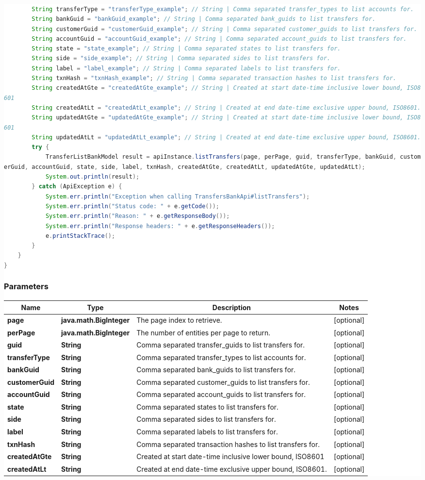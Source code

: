 ```java
        String transferType = "transferType_example"; // String | Comma separated transfer_types to list accounts for.
        String bankGuid = "bankGuid_example"; // String | Comma separated bank_guids to list transfers for.
        String customerGuid = "customerGuid_example"; // String | Comma separated customer_guids to list transfers for.
        String accountGuid = "accountGuid_example"; // String | Comma separated account_guids to list transfers for.
        String state = "state_example"; // String | Comma separated states to list transfers for.
        String side = "side_example"; // String | Comma separated sides to list transfers for.
        String label = "label_example"; // String | Comma separated labels to list transfers for.
        String txnHash = "txnHash_example"; // String | Comma separated transaction hashes to list transfers for.
        String createdAtGte = "createdAtGte_example"; // String | Created at start date-time inclusive lower bound, ISO8601
        String createdAtLt = "createdAtLt_example"; // String | Created at end date-time exclusive upper bound, ISO8601.
        String updatedAtGte = "updatedAtGte_example"; // String | Created at start date-time inclusive lower bound, ISO8601
        String updatedAtLt = "updatedAtLt_example"; // String | Created at end date-time exclusive upper bound, ISO8601.
        try {
            TransferListBankModel result = apiInstance.listTransfers(page, perPage, guid, transferType, bankGuid, customerGuid, accountGuid, state, side, label, txnHash, createdAtGte, createdAtLt, updatedAtGte, updatedAtLt);
            System.out.println(result);
        } catch (ApiException e) {
            System.err.println("Exception when calling TransfersBankApi#listTransfers");
            System.err.println("Status code: " + e.getCode());
            System.err.println("Reason: " + e.getResponseBody());
            System.err.println("Response headers: " + e.getResponseHeaders());
            e.printStackTrace();
        }
    }
}
```

### Parameters


| Name | Type | Description  | Notes |
|------------- | ------------- | ------------- | -------------|
| **page** | **java.math.BigInteger**| The page index to retrieve. | [optional] |
| **perPage** | **java.math.BigInteger**| The number of entities per page to return. | [optional] |
| **guid** | **String**| Comma separated transfer_guids to list transfers for. | [optional] |
| **transferType** | **String**| Comma separated transfer_types to list accounts for. | [optional] |
| **bankGuid** | **String**| Comma separated bank_guids to list transfers for. | [optional] |
| **customerGuid** | **String**| Comma separated customer_guids to list transfers for. | [optional] |
| **accountGuid** | **String**| Comma separated account_guids to list transfers for. | [optional] |
| **state** | **String**| Comma separated states to list transfers for. | [optional] |
| **side** | **String**| Comma separated sides to list transfers for. | [optional] |
| **label** | **String**| Comma separated labels to list transfers for. | [optional] |
| **txnHash** | **String**| Comma separated transaction hashes to list transfers for. | [optional] |
| **createdAtGte** | **String**| Created at start date-time inclusive lower bound, ISO8601 | [optional] |
| **createdAtLt** | **String**| Created at end date-time exclusive upper bound, ISO8601. | [optional] |